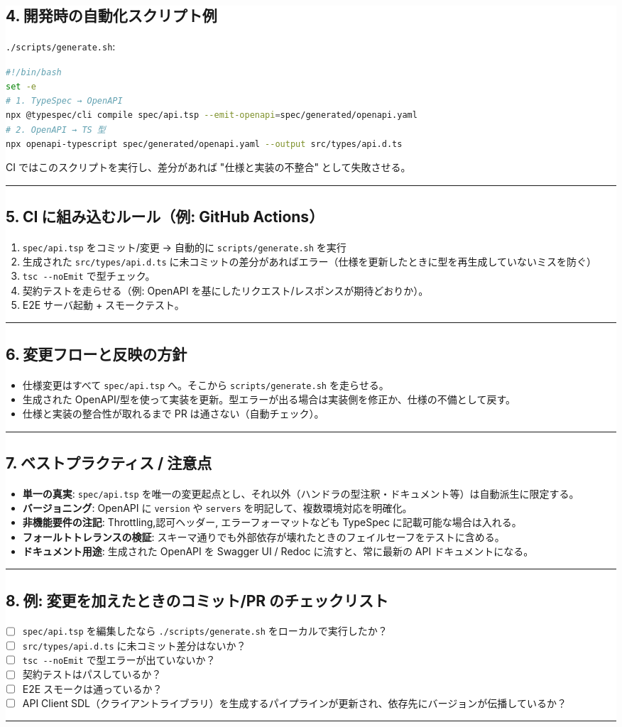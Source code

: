 
## 4. 開発時の自動化スクリプト例

`./scripts/generate.sh`:

```bash
#!/bin/bash
set -e
# 1. TypeSpec → OpenAPI
npx @typespec/cli compile spec/api.tsp --emit-openapi=spec/generated/openapi.yaml
# 2. OpenAPI → TS 型
npx openapi-typescript spec/generated/openapi.yaml --output src/types/api.d.ts
```

CI ではこのスクリプトを実行し、差分があれば "仕様と実装の不整合" として失敗させる。

---

## 5. CI に組み込むルール（例: GitHub Actions）

1. `spec/api.tsp` をコミット/変更 → 自動的に `scripts/generate.sh` を実行
2. 生成された `src/types/api.d.ts` に未コミットの差分があればエラー（仕様を更新したときに型を再生成していないミスを防ぐ）
3. `tsc --noEmit` で型チェック。
4. 契約テストを走らせる（例: OpenAPI を基にしたリクエスト/レスポンスが期待どおりか）。
5. E2E サーバ起動 + スモークテスト。

---

## 6. 変更フローと反映の方針

- 仕様変更はすべて `spec/api.tsp` へ。そこから `scripts/generate.sh` を走らせる。
- 生成された OpenAPI/型を使って実装を更新。型エラーが出る場合は実装側を修正か、仕様の不備として戻す。
- 仕様と実装の整合性が取れるまで PR は通さない（自動チェック）。

---

## 7. ベストプラクティス / 注意点

- **単一の真実**: `spec/api.tsp` を唯一の変更起点とし、それ以外（ハンドラの型注釈・ドキュメント等）は自動派生に限定する。
- **バージョニング**: OpenAPI に `version` や `servers` を明記して、複数環境対応を明確化。
- **非機能要件の注記**: Throttling,認可ヘッダー, エラーフォーマットなども TypeSpec に記載可能な場合は入れる。
- **フォールトトレランスの検証**: スキーマ通りでも外部依存が壊れたときのフェイルセーフをテストに含める。
- **ドキュメント用途**: 生成された OpenAPI を Swagger UI / Redoc に流すと、常に最新の API ドキュメントになる。

---

## 8. 例: 変更を加えたときのコミット/PR のチェックリスト

- [ ] `spec/api.tsp` を編集したなら `./scripts/generate.sh` をローカルで実行したか？
- [ ] `src/types/api.d.ts` に未コミット差分はないか？
- [ ] `tsc --noEmit` で型エラーが出ていないか？
- [ ] 契約テストはパスしているか？
- [ ] E2E スモークは通っているか？
- [ ] API Client SDL（クライアントライブラリ）を生成するパイプラインが更新され、依存先にバージョンが伝播しているか？

---